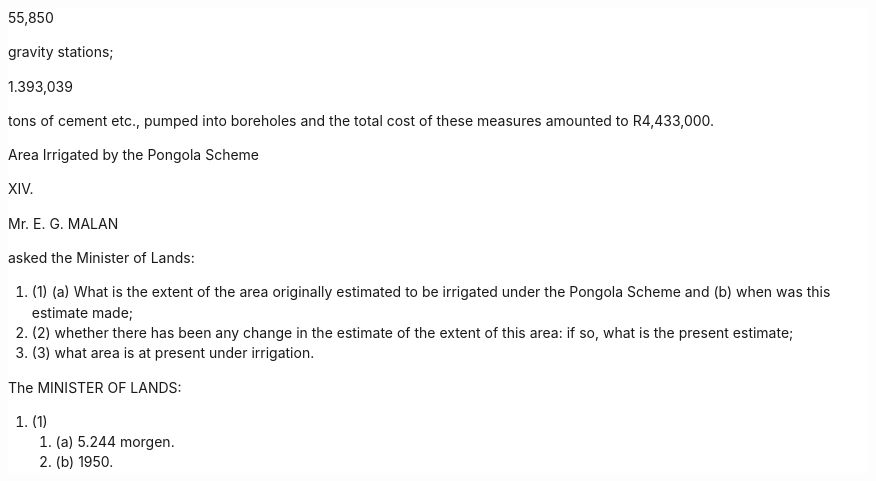 </tr>

<tr><td><p>55,850</p></td>

<td><p>gravity stations;</p></td>

</tr>

<tr>

<td><p>1.393,039</p></td>

<td><p>tons of cement etc., pumped into boreholes and the total cost of these measures amounted to R4,433,000.</p></td>

</tr>

</table>

</answer>

</writtenStatements>

<writtenStatements>

<heading>Area Irrigated by the Pongola Scheme</heading>

<question by="#malan" to="#the_minister_of_lands">

<num>XIV.</num>

<from>Mr. E. G. MALAN</from>

<p>asked the Minister of Lands:</p>

<ol>

<li>(1) (a) What is the extent of the area originally estimated to be irrigated under the Pongola Scheme and (b) when was this estimate made;</li>

<li>(2) whether there has been any change in the estimate of the extent of this area: if so, what is the present estimate;</li>

<li>(3) what area is at present under irrigation.</li>

</ol>

</question>

<answer by="#the_minister_of_lands" to="#malan">

<from>The MINISTER OF LANDS:</from>

<ol>

<li>(1)

<ol>

<li>(a) 5.244 morgen.</li>

<li>(b) 1950.</li>

</ol></li>
